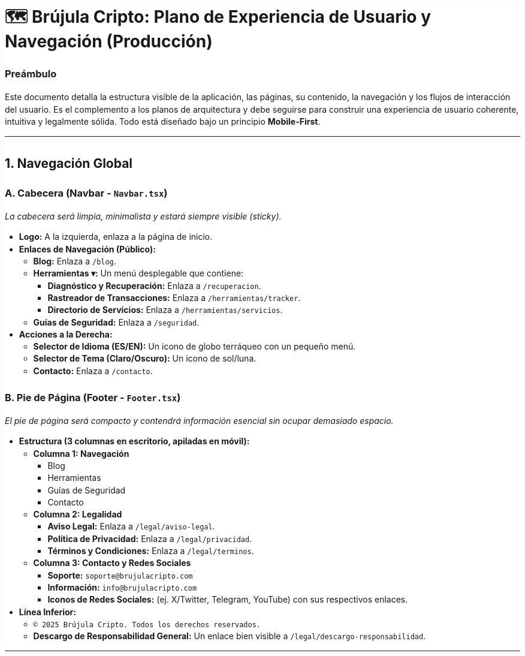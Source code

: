 # 🗺️ Brújula Cripto: Plano de Experiencia de Usuario y Navegación (Producción)

### Preámbulo

Este documento detalla la estructura visible de la aplicación, las páginas, su contenido, la
navegación y los flujos de interacción del usuario. Es el complemento a los planos de arquitectura y
debe seguirse para construir una experiencia de usuario coherente, intuitiva y legalmente sólida.
Todo está diseñado bajo un principio **Mobile-First**.

---

## 1. Navegación Global

### **A. Cabecera (Navbar - `Navbar.tsx`)**

_La cabecera será limpia, minimalista y estará siempre visible (sticky)._

- **Logo:** A la izquierda, enlaza a la página de inicio.
- **Enlaces de Navegación (Público):**
  - **Blog:** Enlaza a `/blog`.
  - **Herramientas ▾:** Un menú desplegable que contiene:
    - **Diagnóstico y Recuperación:** Enlaza a `/recuperacion`.
    - **Rastreador de Transacciones:** Enlaza a `/herramientas/tracker`.
    - **Directorio de Servicios:** Enlaza a `/herramientas/servicios`.
  - **Guías de Seguridad:** Enlaza a `/seguridad`.
- **Acciones a la Derecha:**
  - **Selector de Idioma (ES/EN):** Un icono de globo terráqueo con un pequeño menú.
  - **Selector de Tema (Claro/Oscuro):** Un icono de sol/luna.
  - **Contacto:** Enlaza a `/contacto`.

### **B. Pie de Página (Footer - `Footer.tsx`)**

_El pie de página será compacto y contendrá información esencial sin ocupar demasiado espacio._

- **Estructura (3 columnas en escritorio, apiladas en móvil):**
  - **Columna 1: Navegación**
    - Blog
    - Herramientas
    - Guías de Seguridad
    - Contacto
  - **Columna 2: Legalidad**
    - **Aviso Legal:** Enlaza a `/legal/aviso-legal`.
    - **Política de Privacidad:** Enlaza a `/legal/privacidad`.
    - **Términos y Condiciones:** Enlaza a `/legal/terminos`.
  - **Columna 3: Contacto y Redes Sociales**
    - **Soporte:** `soporte@brujulacripto.com`
    - **Información:** `info@brujulacripto.com`
    - **Iconos de Redes Sociales:** (ej. X/Twitter, Telegram, YouTube) con sus respectivos enlaces.
- **Línea Inferior:**
  - `© 2025 Brújula Cripto. Todos los derechos reservados.`
  - **Descargo de Responsabilidad General:** Un enlace bien visible a
    `/legal/descargo-responsabilidad`.

---